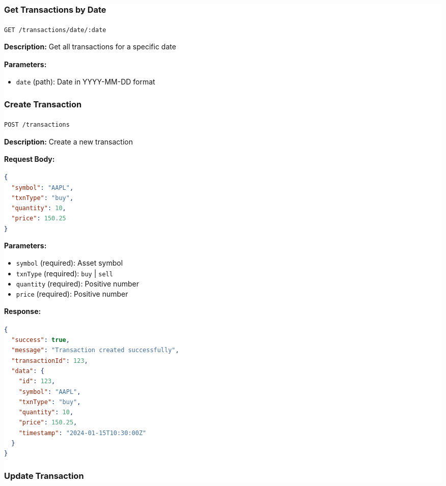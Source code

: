 ### Get Transactions by Date

```http
GET /transactions/date/:date
```

**Description:** Get all transactions for a specific date

**Parameters:**

- `date` (path): Date in YYYY-MM-DD format

### Create Transaction

```http
POST /transactions
```

**Description:** Create a new transaction

**Request Body:**

```json
{
  "symbol": "AAPL",
  "txnType": "buy",
  "quantity": 10,
  "price": 150.25
}
```

**Parameters:**

- `symbol` (required): Asset symbol
- `txnType` (required): `buy` | `sell`
- `quantity` (required): Positive number
- `price` (required): Positive number

**Response:**

```json
{
  "success": true,
  "message": "Transaction created successfully",
  "transactionId": 123,
  "data": {
    "id": 123,
    "symbol": "AAPL",
    "txnType": "buy",
    "quantity": 10,
    "price": 150.25,
    "timestamp": "2024-01-15T10:30:00Z"
  }
}
```

### Update Transaction
